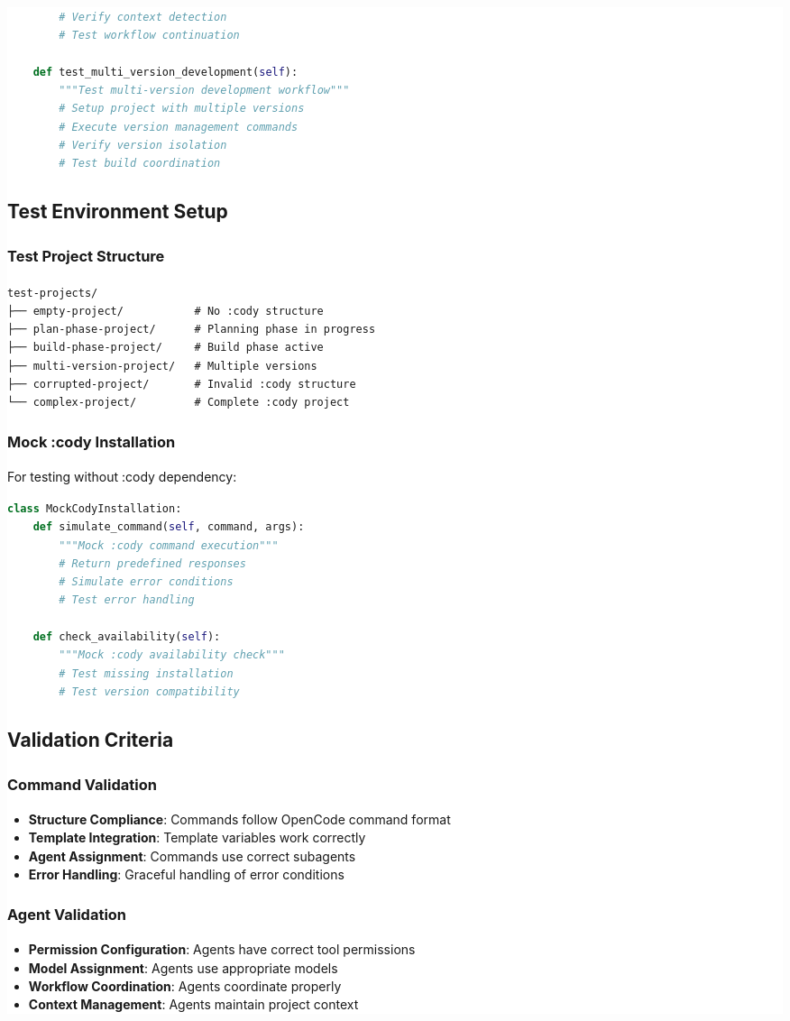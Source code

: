 ```python
        # Verify context detection
        # Test workflow continuation
    
    def test_multi_version_development(self):
        """Test multi-version development workflow"""
        # Setup project with multiple versions
        # Execute version management commands
        # Verify version isolation
        # Test build coordination
```

## Test Environment Setup

### Test Project Structure
```
test-projects/
├── empty-project/           # No :cody structure
├── plan-phase-project/      # Planning phase in progress
├── build-phase-project/     # Build phase active
├── multi-version-project/   # Multiple versions
├── corrupted-project/       # Invalid :cody structure
└── complex-project/         # Complete :cody project
```

### Mock :cody Installation
For testing without :cody dependency:
```python
class MockCodyInstallation:
    def simulate_command(self, command, args):
        """Mock :cody command execution"""
        # Return predefined responses
        # Simulate error conditions
        # Test error handling
    
    def check_availability(self):
        """Mock :cody availability check"""
        # Test missing installation
        # Test version compatibility
```

## Validation Criteria

### Command Validation
- **Structure Compliance**: Commands follow OpenCode command format
- **Template Integration**: Template variables work correctly
- **Agent Assignment**: Commands use correct subagents
- **Error Handling**: Graceful handling of error conditions

### Agent Validation
- **Permission Configuration**: Agents have correct tool permissions
- **Model Assignment**: Agents use appropriate models
- **Workflow Coordination**: Agents coordinate properly
- **Context Management**: Agents maintain project context
